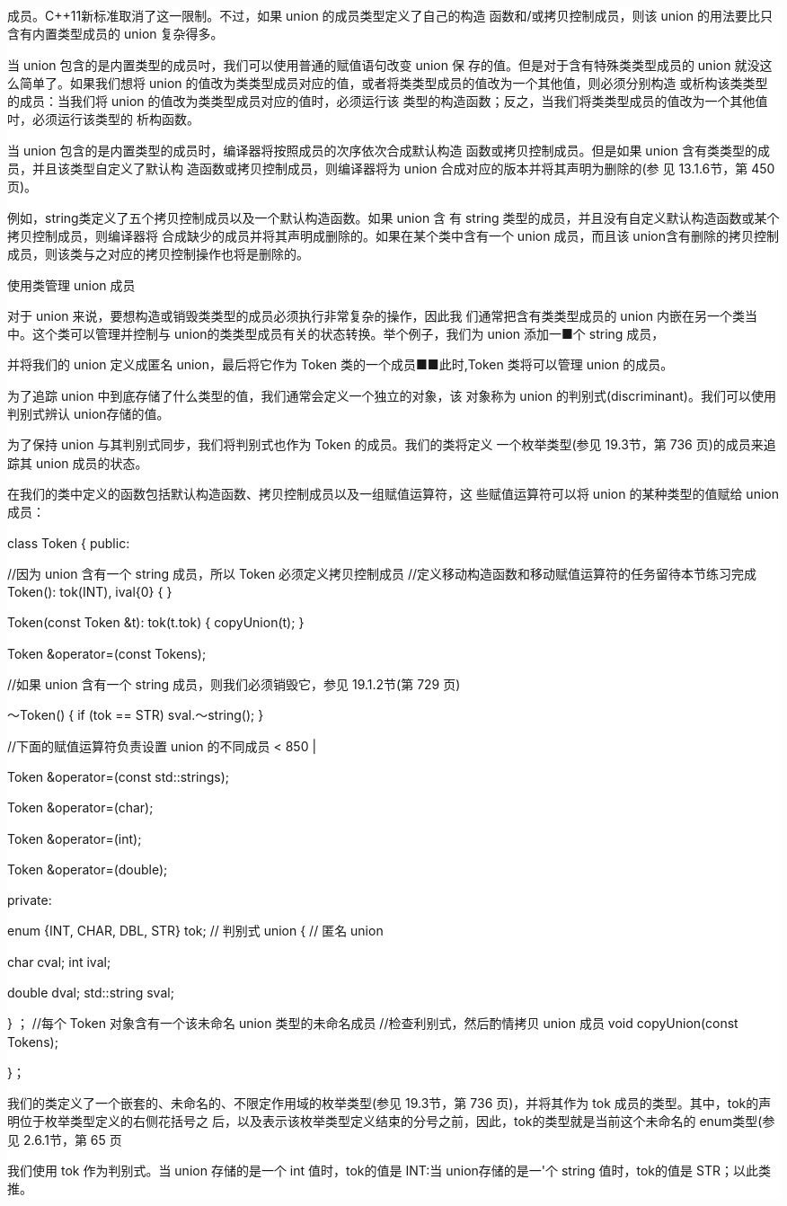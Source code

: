 成员。C++11新标准取消了这一限制。不过，如果 union 的成员类型定义了自己的构造 函数和/或拷贝控制成员，则该 union 的用法要比只含有内置类型成员的 union 复杂得多。

当 union 包含的是内置类型的成员吋，我们可以使用普通的赋值语句改变 union 保 存的值。但是对于含有特殊类类型成员的 union 就没这么简单了。如果我们想将 union 的值改为类类型成员对应的值，或者将类类型成员的值改为一个其他值，则必须分别构造 或析构该类类型的成员：当我们将 union 的值改为类类型成员对应的值时，必须运行该 类型的构造函数；反之，当我们将类类型成员的值改为一个其他值吋，必须运行该类型的 析构函数。

当 union 包含的是内置类型的成员时，编译器将按照成员的次序依次合成默认构造 函数或拷贝控制成员。但是如果 union 含有类类型的成员，并且该类型自定义了默认构 造函数或拷贝控制成员，则编译器将为 union 合成对应的版本并将其声明为删除的(参 见 13.1.6节，第 450 页)。

例如，string类定义了五个拷贝控制成员以及一个默认构造函数。如果 union 含 有 string 类型的成员，并且没有自定义默认构造函数或某个拷贝控制成员，则编译器将 合成缺少的成员并将其声明成删除的。如果在某个类中含有一个 union 成员，而且该 union含有删除的拷贝控制成员，则该类与之对应的拷贝控制操作也将是删除的。

使用类管理 union 成员

对于 union 来说，要想构造或销毁类类型的成员必须执行非常复杂的操作，因此我 们通常把含有类类型成员的 union 内嵌在另一个类当中。这个类可以管理并控制与 union的类类型成员有关的状态转换。举个例子，我们为 union 添加一■个 string 成员，

并将我们的 union 定义成匿名 union，最后将它作为 Token 类的一个成员■■此时,Token 类将可以管理 union 的成员。

为了追踪 union 中到底存储了什么类型的值，我们通常会定义一个独立的对象，该 对象称为 union 的判别式(discriminant)。我们可以使用判别式辨认 union存储的值。

为了保持 union 与其判别式同步，我们将判别式也作为 Token 的成员。我们的类将定义 一个枚举类型(参见 19.3节，第 736 页)的成员来追踪其 union 成员的状态。

在我们的类中定义的函数包括默认构造函数、拷贝控制成员以及一组赋值运算符，这 些赋值运算符可以将 union 的某种类型的值赋给 union 成员：

class Token { public:

//因为 union 含有一个 string 成员，所以 Token 必须定义拷贝控制成员 //定义移动构造函数和移动赋值运算符的任务留待本节练习完成 Token(): tok(INT), ival{0} { }

Token(const Token &t): tok(t.tok) { copyUnion(t); }

Token &operator=(const Tokens);

//如果 union 含有一个 string 成员，则我们必须销毁它，参见 19.1.2节(第 729 页)

〜Token()    { if (tok == STR) sval.〜string(); }

//下面的赋值运算符负责设置 union 的不同成员    < 850 |

Token &operator=(const std::strings);

Token &operator=(char);

Token &operator=(int);

Token &operator=(double);

private:

enum {INT, CHAR, DBL, STR} tok; // 判别式 union { // 匿名 union

char cval; int    ival;

double dval; std::string sval;

} ； //每个 Token 对象含有一个该未命名 union 类型的未命名成员 //检查利别式，然后酌情拷贝 union 成员 void copyUnion(const Tokens);

}；

我们的类定义了一个嵌套的、未命名的、不限定作用域的枚举类型(参见 19.3节，第 736 页)，并将其作为 tok 成员的类型。其中，tok的声明位于枚举类型定义的右侧花括号之 后，以及表示该枚举类型定义结束的分号之前，因此，tok的类型就是当前这个未命名的 enum类型(参见 2.6.1节，第 65 页

我们使用 tok 作为判别式。当 union 存储的是一个 int 值时，tok的值是 INT:当 union存储的是一'个 string 值时，tok的值是 STR；以此类推。
